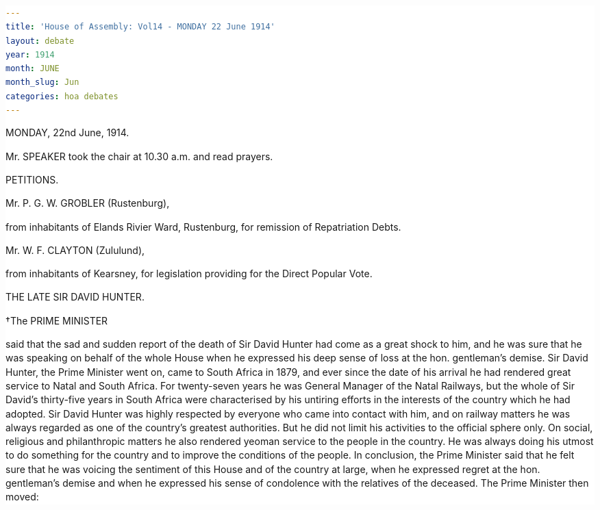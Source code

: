 ```yaml
---
title: 'House of Assembly: Vol14 - MONDAY 22 June 1914'
layout: debate
year: 1914
month: JUNE
month_slug: Jun
categories: hoa debates
---
```


<debateSection name="#opening">

<heading>MONDAY, 22nd June, 1914.</heading>

<prayers>

<narrative>Mr. SPEAKER took the chair at <recordedTime time="1914-06-22T10:30:00">10.30 a.m.</recordedTime> and read prayers.</narrative>

</prayers>

<debateSection name="#petitions">

<heading>PETITIONS.</heading>

<speech by="#grobler">

<from>Mr. <person refersTo="hansard_za">P. G. W. GROBLER</person> (Rustenburg),</from>

<p>from inhabitants of Elands Rivier Ward, Rustenburg, for remission of Repatriation Debts.</p>

</speech>

<speech by="#clayton">

<from>Mr. <person refersTo="hansard_za">W. F. CLAYTON</person> (Zululund),</from>

<p>from inhabitants of Kearsney, for legislation providing for the Direct Popular Vote.</p>

</speech>

</debateSection>

<debateSection name="#the_late_sir_david_hunter">

<heading>THE LATE SIR DAVID HUNTER.</heading>

<speech by="#prime_minister">

<from>&#x2020;The <person refersTo="hansard_za">PRIME MINISTER</person></from>

<p>said that the sad and sudden report of the death of Sir David Hunter had come as a great shock to him, and he was sure that he was speaking on behalf of the whole House when he expressed his deep sense of loss at the hon. gentleman&#x2019;s demise. Sir David Hunter, the Prime Minister went on, came to South Africa in 1879, and ever since the date of his arrival he had rendered great service to Natal and South Africa. For twenty-seven years he was General Manager of the Natal Railways, but the whole of Sir David&#x2019;s thirty-five years in South Africa were characterised by his untiring efforts in the interests of the country which he had adopted. Sir David Hunter was highly respected <span class="col_3649-3650" refersTo="page_1831"/>by everyone who came into contact with him, and on railway matters he was always regarded as one of the country&#x2019;s greatest authorities. But he did not limit his activities to the official sphere only. On social, religious and philanthropic matters he also rendered yeoman service to the people in the country. He was always doing his utmost to do something for the country and to improve the conditions of the people. In conclusion, the Prime Minister said that he felt sure that he was voicing the sentiment of this House and of the country at large, when he expressed regret at the hon. gentleman&#x2019;s demise and when he expressed his sense of condolence with the relatives of the deceased. The Prime Minister then moved:</p>
